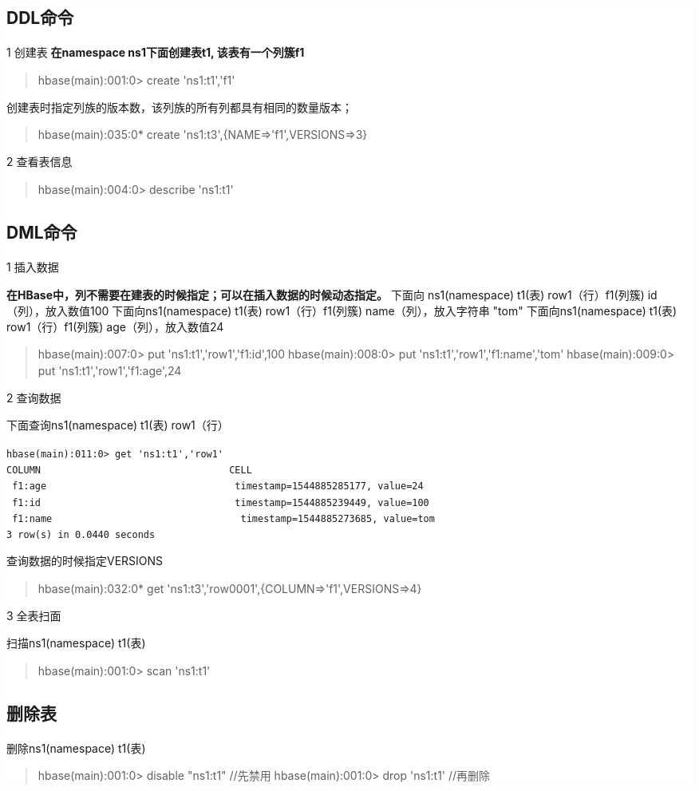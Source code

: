 ## DDL命令

1 创建表
**在namespace ns1下面创建表t1, 该表有一个列簇f1**
>hbase(main):001:0> create 'ns1:t1','f1'

创建表时指定列族的版本数，该列族的所有列都具有相同的数量版本；
>hbase(main):035:0* create 'ns1:t3',{NAME=>'f1',VERSIONS=>3}


2 查看表信息
>hbase(main):004:0> describe 'ns1:t1'

## DML命令

1 插入数据

 **在HBase中，列不需要在建表的时候指定；可以在插入数据的时候动态指定。**
下面向 ns1(namespace)  t1(表) row1（行）f1(列簇) id（列），放入数值100
 下面向ns1(namespace)  t1(表) row1（行）f1(列簇) name（列），放入字符串 "tom"
 下面向ns1(namespace)  t1(表) row1（行）f1(列簇) age（列），放入数值24
>hbase(main):007:0> put 'ns1:t1','row1','f1:id',100
>hbase(main):008:0> put 'ns1:t1','row1','f1:name','tom'
>hbase(main):009:0> put 'ns1:t1','row1','f1:age',24

2 查询数据

下面查询ns1(namespace)  t1(表) row1（行）

``` 
hbase(main):011:0> get 'ns1:t1','row1'
COLUMN                                 CELL                                                      
 f1:age                                 timestamp=1544885285177, value=24                               
 f1:id                                  timestamp=1544885239449, value=100                              
 f1:name                                 timestamp=1544885273685, value=tom                                     
3 row(s) in 0.0440 seconds
```

查询数据的时候指定VERSIONS
>hbase(main):032:0* get 'ns1:t3','row0001',{COLUMN=>'f1',VERSIONS=>4}



3 全表扫面

扫描ns1(namespace)  t1(表)
>hbase(main):001:0> scan 'ns1:t1'

## 删除表

删除ns1(namespace)  t1(表)
>hbase(main):001:0> disable "ns1:t1"            //先禁用
>hbase(main):001:0> drop 'ns1:t1'                 //再删除
